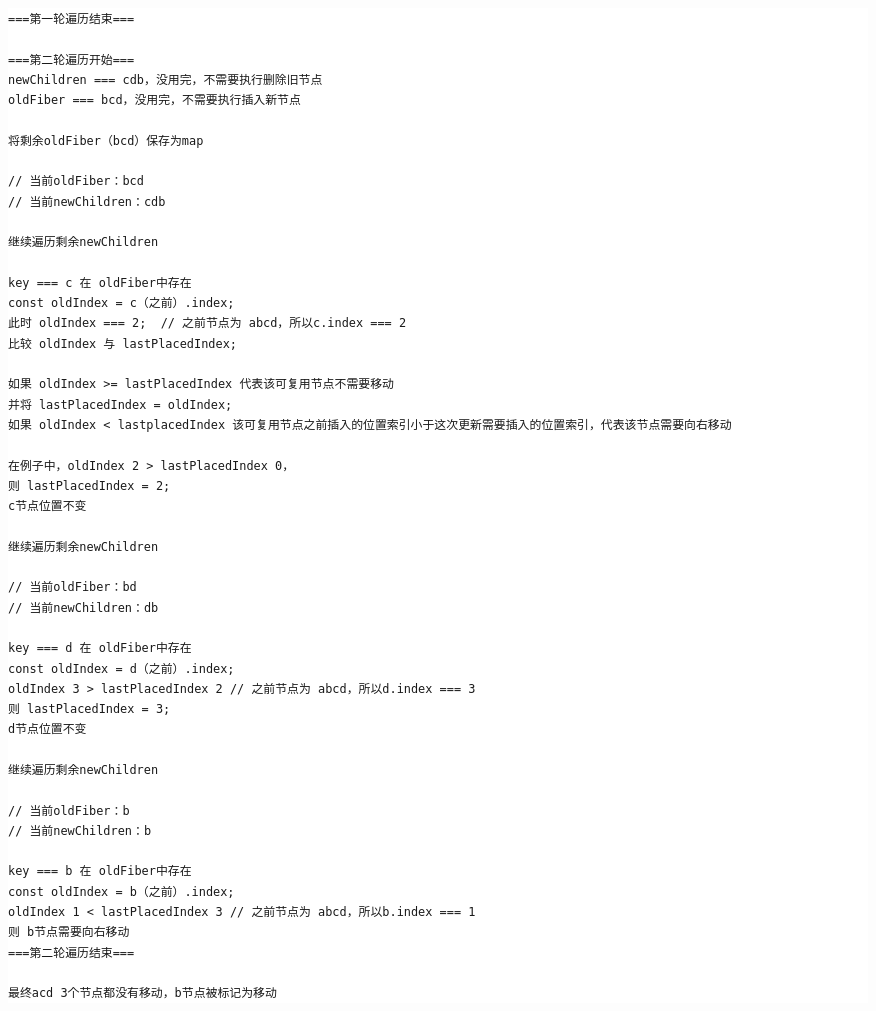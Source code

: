 ```
===第一轮遍历结束===

===第二轮遍历开始===
newChildren === cdb，没用完，不需要执行删除旧节点
oldFiber === bcd，没用完，不需要执行插入新节点

将剩余oldFiber（bcd）保存为map

// 当前oldFiber：bcd
// 当前newChildren：cdb

继续遍历剩余newChildren

key === c 在 oldFiber中存在
const oldIndex = c（之前）.index;
此时 oldIndex === 2;  // 之前节点为 abcd，所以c.index === 2
比较 oldIndex 与 lastPlacedIndex;

如果 oldIndex >= lastPlacedIndex 代表该可复用节点不需要移动
并将 lastPlacedIndex = oldIndex;
如果 oldIndex < lastplacedIndex 该可复用节点之前插入的位置索引小于这次更新需要插入的位置索引，代表该节点需要向右移动

在例子中，oldIndex 2 > lastPlacedIndex 0，
则 lastPlacedIndex = 2;
c节点位置不变

继续遍历剩余newChildren

// 当前oldFiber：bd
// 当前newChildren：db

key === d 在 oldFiber中存在
const oldIndex = d（之前）.index;
oldIndex 3 > lastPlacedIndex 2 // 之前节点为 abcd，所以d.index === 3
则 lastPlacedIndex = 3;
d节点位置不变

继续遍历剩余newChildren

// 当前oldFiber：b
// 当前newChildren：b

key === b 在 oldFiber中存在
const oldIndex = b（之前）.index;
oldIndex 1 < lastPlacedIndex 3 // 之前节点为 abcd，所以b.index === 1
则 b节点需要向右移动
===第二轮遍历结束===

最终acd 3个节点都没有移动，b节点被标记为移动
```
